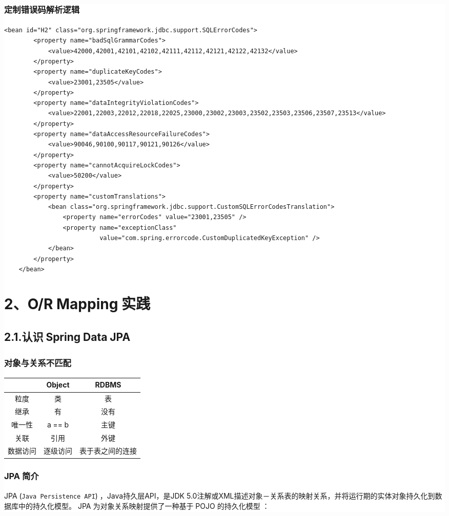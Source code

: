 ### 定制错误码解析逻辑
```Test
<bean id="H2" class="org.springframework.jdbc.support.SQLErrorCodes">
        <property name="badSqlGrammarCodes">
            <value>42000,42001,42101,42102,42111,42112,42121,42122,42132</value>
        </property>
        <property name="duplicateKeyCodes">
            <value>23001,23505</value>
        </property>
        <property name="dataIntegrityViolationCodes">
            <value>22001,22003,22012,22018,22025,23000,23002,23003,23502,23503,23506,23507,23513</value>
        </property>
        <property name="dataAccessResourceFailureCodes">
            <value>90046,90100,90117,90121,90126</value>
        </property>
        <property name="cannotAcquireLockCodes">
            <value>50200</value>
        </property>
        <property name="customTranslations">
            <bean class="org.springframework.jdbc.support.CustomSQLErrorCodesTranslation">
                <property name="errorCodes" value="23001,23505" />
                <property name="exceptionClass"
                          value="com.spring.errorcode.CustomDuplicatedKeyException" />
            </bean>
        </property>
    </bean>
```

# 2、O/R Mapping 实践

## 2.1.认识 Spring Data JPA

### 对象与关系不匹配
|     | Object   | RDBMS |
| :--:     | :--: | :--: |
| 粒度     |  类      | 表   |
| 继承     |  有      | 没有 |
| 唯一性   |  a == b  | 主键 |
| 关联     |  引用    | 外键 |
| 数据访问 |  逐级访问 | 表于表之间的连接 |

### JPA 简介

JPA (``Java Persistence API``) ，Java持久层API，是JDK 5.0注解或XML描述对象－关系表的映射关系，并将运行期的实体对象持久化到数据库中的持久化模型。
JPA 为对象关系映射提供了一种基于 POJO 的持久化模型 ：
